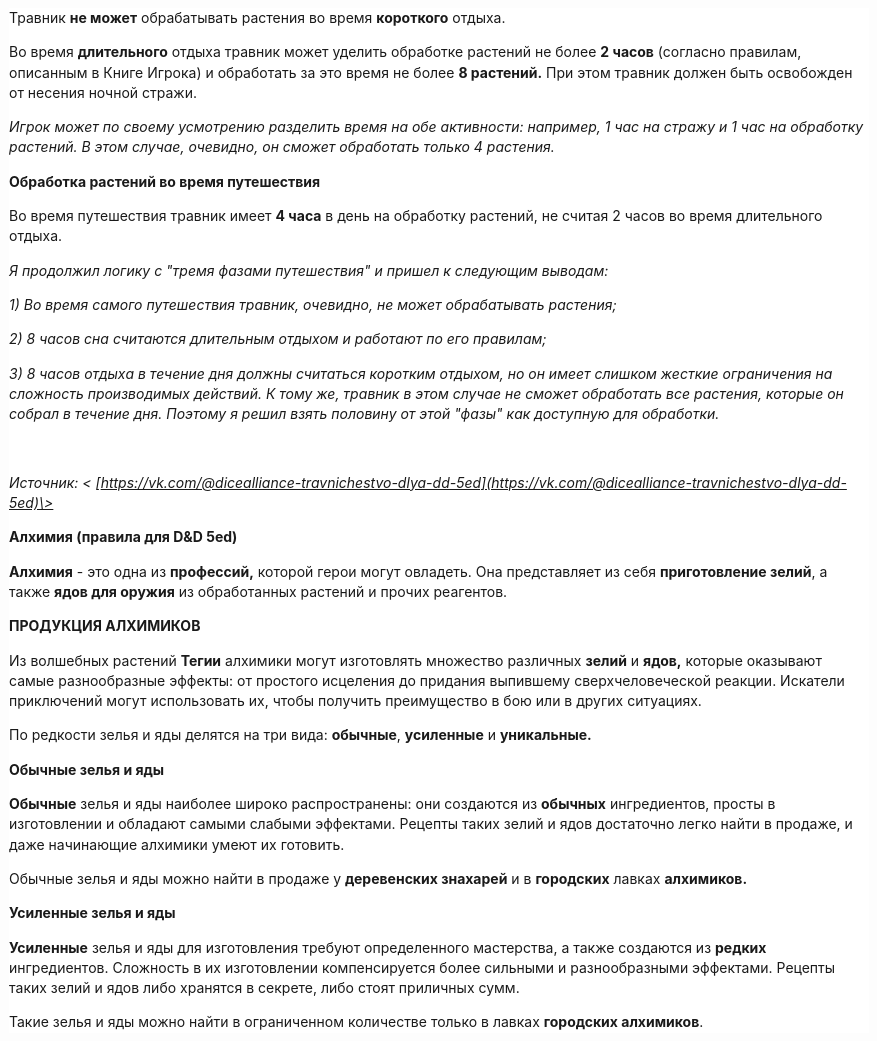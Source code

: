 Травник **не может** обрабатывать растения во время **короткого** отдыха.

Во время **длительного** отдыха травник может уделить обработке растений не более **2 часов** (согласно правилам, описанным в Книге Игрока) и обработать за это время не более **8 растений.** При этом травник должен быть освобожден от несения ночной стражи.

_Игрок может по своему усмотрению разделить время на обе активности: например, 1 час на стражу и 1 час на обработку растений. В этом случае, очевидно, он сможет обработать только 4 растения._

**Обработка растений во время путешествия**

Во время путешествия травник имеет **4 часа** в день на обработку растений, не считая 2 часов во время длительного отдыха.

_Я продолжил логику с "тремя фазами путешествия" и пришел к следующим выводам:_

_1) Во время самого путешествия травник, очевидно, не может обрабатывать растения;_

_2) 8 часов сна считаются длительным отдыхом и работают по его правилам;_

_3) 8 часов отдыха в течение дня должны считаться коротким отдыхом, но он имеет слишком жесткие ограничения на сложность производимых действий. К тому же, травник в этом случае не сможет обработать все растения, которые он собрал в течение дня. Поэтому я решил взять половину от этой "фазы" как доступную для обработки._

   

_Источник: < [https://vk.com/@dicealliance-travnichestvo-dlya-dd-5ed](https://vk.com/@dicealliance-travnichestvo-dlya-dd-5ed)\>_

**Алхимия (правила для D&D 5ed)**

**Алхимия** \- это одна из **профессий,** которой герои могут овладеть. Она представляет из себя **приготовление зелий**, а также **ядов для оружия** из обработанных растений и прочих реагентов.

**ПРОДУКЦИЯ АЛХИМИКОВ**

Из волшебных растений **Тегии** алхимики могут изготовлять множество различных **зелий** и **ядов,** которые оказывают самые разнообразные эффекты: от простого исцеления до придания выпившему сверхчеловеческой реакции. Искатели приключений могут использовать их, чтобы получить преимущество в бою или в других ситуациях.

По редкости зелья и яды делятся на три вида: **обычные**, **усиленные** и **уникальные.**

**Обычные зелья и яды**

**Обычные** зелья и яды наиболее широко распространены: они создаются из **обычных** ингредиентов, просты в изготовлении и обладают самыми слабыми эффектами. Рецепты таких зелий и ядов достаточно легко найти в продаже, и даже начинающие алхимики умеют их готовить.

Обычные зелья и яды можно найти в продаже у **деревенских знахарей** и в **городских** лавках **алхимиков.**

**Усиленные зелья и яды**

**Усиленные** зелья и яды для изготовления требуют определенного мастерства, а также создаются из **редких** ингредиентов. Сложность в их изготовлении компенсируется более сильными и разнообразными эффектами. Рецепты таких зелий и ядов либо хранятся в секрете, либо стоят приличных сумм.

Такие зелья и яды можно найти в ограниченном количестве только в лавках **городских алхимиков**.
